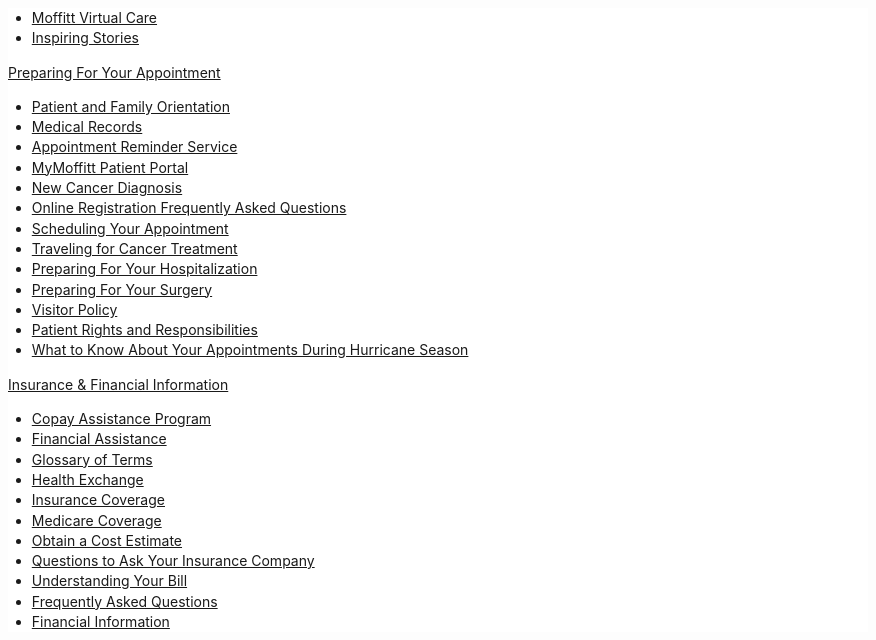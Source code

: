   * [ Moffitt Virtual Care ](https://www.moffitt.org/patient-family/moffitt-virtual-care/) [](https://www.moffitt.org/research-science/researchers/duy-nguyen#mm-27)
  * [ Inspiring Stories ](https://www.moffitt.org/inspiring-stories/) [](https://www.moffitt.org/research-science/researchers/duy-nguyen#mm-29)


[](https://www.moffitt.org/research-science/researchers/duy-nguyen#mm-13)[Preparing For Your Appointment](https://www.moffitt.org/research-science/researchers/duy-nguyen#mm-13)
  * [Patient and Family Orientation](https://www.moffitt.org/patient-family/preparing-for-your-appointment/patient-and-family-orientation/ "Patient and Family Orientation")
  * [Medical Records](https://www.moffitt.org/patient-family/preparing-for-your-appointment/medical-records/ "Medical Records")
  * [Appointment Reminder Service](https://www.moffitt.org/patient-family/preparing-for-your-appointment/appointment-reminder-service/ "Appointment Reminder Service")
  * [MyMoffitt Patient Portal](https://www.moffitt.org/patient-family/preparing-for-your-appointment/mymoffitt-patient-portal/ "MyMoffitt Patient Portal")
  * [New Cancer Diagnosis](https://www.moffitt.org/patient-family/preparing-for-your-appointment/new-cancer-diagnosis/ "New Cancer Diagnosis")
  * [Online Registration Frequently Asked Questions](https://www.moffitt.org/patient-family/preparing-for-your-appointment/online-registration-frequently-asked-questions/ "Online Registration Frequently Asked Questions")
  * [Scheduling Your Appointment](https://www.moffitt.org/patient-family/preparing-for-your-appointment/scheduling-your-appointment/ "Scheduling Your Appointment")
  * [Traveling for Cancer Treatment](https://www.moffitt.org/patient-family/preparing-for-your-appointment/traveling-for-cancer-treatment/ "Traveling for Cancer Treatment")
  * [Preparing For Your Hospitalization](https://www.moffitt.org/patient-family/preparing-for-your-hospitalization/ "Preparing For Your Hospitalization")
  * [Preparing For Your Surgery](https://www.moffitt.org/patient-family/preparing-for-your-surgery/ "Preparing For Your Surgery")
  * [Visitor Policy](https://www.moffitt.org/patient-family/preparing-for-your-appointment/visitor-policy/ "Visitor Policy")
  * [Patient Rights and Responsibilities](https://www.moffitt.org/patient-family/preparing-for-your-appointment/patient-rights-and-responsibilities/ "Patient Rights and Responsibilities")
  * [What to Know About Your Appointments During Hurricane Season](https://www.moffitt.org/patient-family/hurricane/appointments-during-hurricane-season/ "What to Know About Your Appointments During Hurricane Season")


[](https://www.moffitt.org/research-science/researchers/duy-nguyen#mm-13)[Insurance & Financial Information](https://www.moffitt.org/research-science/researchers/duy-nguyen#mm-13)
  * [Copay Assistance Program](https://www.moffitt.org/patient-family/insurance-financial-information/copay-assistance-program/ "Copay Assistance Program")
  * [Financial Assistance](https://www.moffitt.org/patient-family/insurance-financial-information/financial-assistance/ "Financial Assistance")
  * [Glossary of Terms](https://www.moffitt.org/patient-family/insurance-financial-information/glossary-of-terms/ "Glossary of Terms")
  * [Health Exchange](https://www.moffitt.org/patient-family/insurance-financial-information/health-exchange/ "Health Exchange")
  * [Insurance Coverage](https://www.moffitt.org/patient-family/insurance-financial-information/insurance-coverage/ "Insurance Coverage")
  * [Medicare Coverage](https://www.moffitt.org/patient-family/insurance-financial-information/medicare-coverage/ "Medicare Coverage")
  * [Obtain a Cost Estimate](https://www.moffitt.org/patient-family/insurance-financial-information/obtain-a-cost-estimate/ "Obtain a Cost Estimate")
  * [Questions to Ask Your Insurance Company](https://www.moffitt.org/patient-family/insurance-financial-information/questions-to-ask-your-insurance-company/ "Questions to Ask Your Insurance Company")
  * [Understanding Your Bill](https://www.moffitt.org/patient-family/insurance-financial-information/understanding-your-bill/ "Understanding Your Bill")
  * [Frequently Asked Questions](https://www.moffitt.org/patient-family/insurance-financial-information/frequently-asked-questions/ "Frequently Asked Questions")
  * [Financial Information](https://www.moffitt.org/patient-family/insurance-financial-information/financial-information/ "Financial Information")
